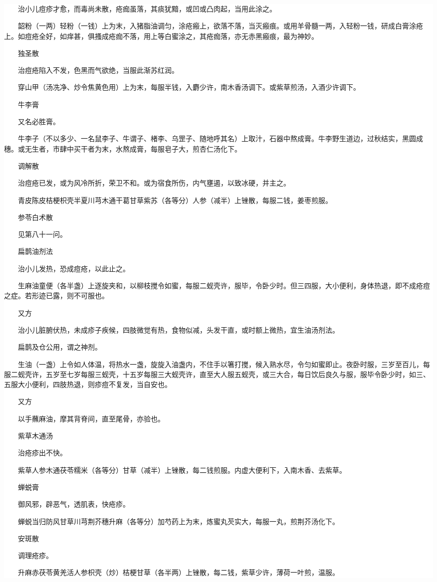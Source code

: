 
　　治小儿痘疹才愈，而毒尚未散，疮痂虽落，其痰犹黯，或凹或凸肉起，当用此涂之。

　　韶粉（一两）轻粉（一钱）上为末，入猪脂油调匀，涂疮瘢上，欲落不落，当灭瘢痕。或用羊骨髓一两，入轻粉一钱，研成白膏涂疮上。如痘疮全好，如痒甚，俱搔成疮痂不落，用上等白蜜涂之，其疮痂落，亦无赤黑瘢痕，最为神妙。

　　独圣散

　　治痘疮陷入不发，色黑而气欲绝，当服此渐苏红润。

　　穿山甲（汤冼净、炒令焦黄色用）上为末，每服半钱，入麝少许，南木香汤调下。或紫草煎汤，入酒少许调下。

　　牛李膏

　　又名必胜膏。

　　牛李子（不以多少、一名鼠李子、牛谓子、楮李、乌罡子、随地呼其名）上取汁，石器中熬成膏。牛李野生道边，过秋结实，黑圆成穗。或无生者，市肆中买干者为末，水熬成膏，每服皂子大，煎杏仁汤化下。

　　调解散

　　治痘疮已发，或为风冷所折，荣卫不和。或为宿食所伤，内气壅遏，以致冰硬，并主之。

　　青皮陈皮桔梗枳壳半夏川芎木通干葛甘草紫苏（各等分）人参（减半）上锉散，每服二钱，姜枣煎服。

　　参苓白术散

　　见第八十一问。

　　扁鹊油剂法

　　治小儿发热，恐成痘疮，以此止之。

　　生麻油童便（各半盏）上逐旋夹和，以柳枝搅令如蜜，每服二蚬壳许，服毕，令卧少时。但三四服，大小便利，身体热退，即不成疮痘之症。若形迹已露，则不可服也。

　　又方

　　治小儿脏腑伏热，未成疹子疾候，四肢微觉有热，食物似减，头发干直，或时额上微热，宜生油汤剂法。

　　扁鹊及仓公用，谓之神剂。

　　生油（一盏）上令如人体温，将热水一盏，旋旋入油盏内，不住手以箸打搅，候入熟水尽，令匀如蜜即止。夜卧时服，三岁至百儿，每服二蚬壳许，五岁至七岁每服三蚬壳，十五岁每服三大蚬壳许，直至大人服五蚬壳，或三大合，每日饮后良久与服，服毕令卧少时，如三、五服大小便利，四肢热退，则疹痘不复发，当自安也。

　　又方

　　以手蘸麻油，摩其背脊间，直至尾骨，亦验也。

　　紫草木通汤

　　治疮疹出不快。

　　紫草人参木通茯苓糯米（各等分）甘草（减半）上锉散，每二钱煎服。内虚大便利下，入南木香、去紫草。

　　蝉蜕膏

　　御风邪，辟恶气，透肌表，快疮疹。

　　蝉蜕当归防风甘草川芎荆芥穗升麻（各等分）加芍药上为末，炼蜜丸芡实大，每服一丸，煎荆芥汤化下。

　　安斑散

　　调理疮疹。

　　升麻赤茯苓黄羌活人参枳壳（炒）桔梗甘草（各半两）上锉散，每二钱，紫草少许，薄荷一叶煎，温服。
